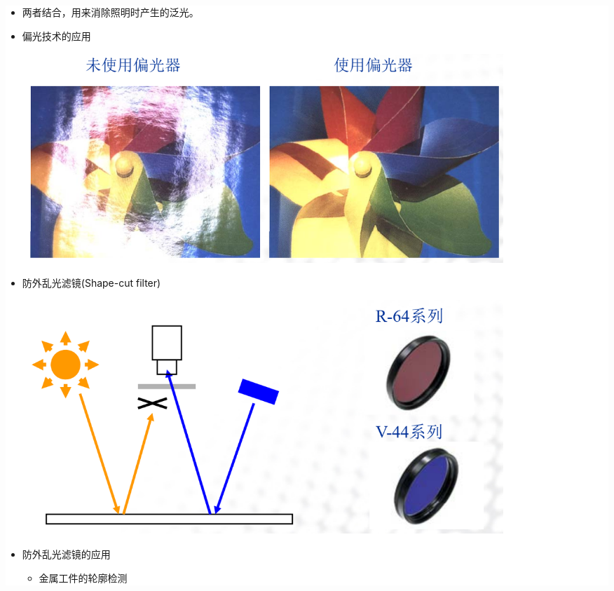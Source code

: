   - 两者结合，用来消除照明时产生的泛光。
  
- 偏光技术的应用
  
  <img src="./assets/252621627-009028f8-4a82-4209-a2cf-58692a428739.png" alt="252621627-009028f8-4a82-4209-a2cf-58692a428739" style="zoom:67%;" />
  
- 防外乱光滤镜(Shape-cut filter)
  
  <img src="./assets/252621809-231a4c2b-1f2a-42c7-9ee3-3d1deba8637f.png" alt="252621809-231a4c2b-1f2a-42c7-9ee3-3d1deba8637f" style="zoom:67%;" />
  
- 防外乱光滤镜的应用
  - 金属工件的轮廓检测
    